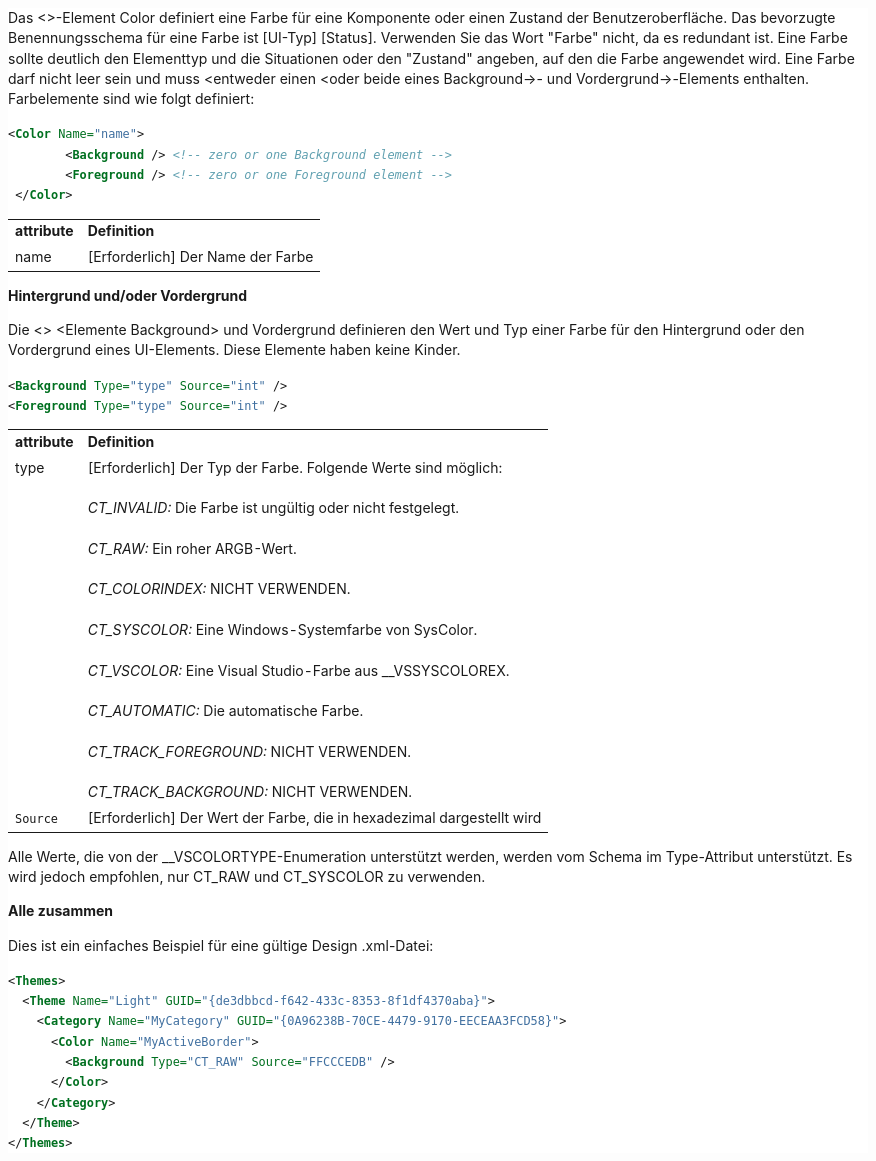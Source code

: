  Das \<>-Element Color definiert eine Farbe für eine Komponente oder einen Zustand der Benutzeroberfläche. Das bevorzugte Benennungsschema für eine Farbe ist [UI-Typ] [Status]. Verwenden Sie das Wort "Farbe" nicht, da es redundant ist. Eine Farbe sollte deutlich den Elementtyp und die Situationen oder den "Zustand" angeben, auf den die Farbe angewendet wird. Eine Farbe darf nicht leer sein und muss \<entweder einen \<oder beide eines Background->- und Vordergrund->-Elements enthalten. Farbelemente sind wie folgt definiert:

```xml
<Color Name="name">
        <Background /> <!-- zero or one Background element -->
        <Foreground /> <!-- zero or one Foreground element -->
 </Color>
```

|||
|-|-|
|**attribute**|**Definition**|
|name|[Erforderlich] Der Name der Farbe|

 **Hintergrund und/oder Vordergrund**

 Die \<> \<Elemente Background> und Vordergrund definieren den Wert und Typ einer Farbe für den Hintergrund oder den Vordergrund eines UI-Elements. Diese Elemente haben keine Kinder.

```xml
<Background Type="type" Source="int" />
<Foreground Type="type" Source="int" />
```

|||
|-|-|
|**attribute**|**Definition**|
|type|[Erforderlich] Der Typ der Farbe. Folgende Werte sind möglich:<br /><br /> *CT_INVALID:* Die Farbe ist ungültig oder nicht festgelegt.<br /><br /> *CT_RAW:* Ein roher ARGB-Wert.<br /><br /> *CT_COLORINDEX:* NICHT VERWENDEN.<br /><br /> *CT_SYSCOLOR:* Eine Windows-Systemfarbe von SysColor.<br /><br /> *CT_VSCOLOR:* Eine Visual Studio-Farbe aus __VSSYSCOLOREX.<br /><br /> *CT_AUTOMATIC:* Die automatische Farbe.<br /><br /> *CT_TRACK_FOREGROUND:* NICHT VERWENDEN.<br /><br /> *CT_TRACK_BACKGROUND:* NICHT VERWENDEN.|
|`Source`|[Erforderlich] Der Wert der Farbe, die in hexadezimal dargestellt wird|

 Alle Werte, die von der __VSCOLORTYPE-Enumeration unterstützt werden, werden vom Schema im Type-Attribut unterstützt. Es wird jedoch empfohlen, nur CT_RAW und CT_SYSCOLOR zu verwenden.

 **Alle zusammen**

 Dies ist ein einfaches Beispiel für eine gültige Design .xml-Datei:

```xml
<Themes>
  <Theme Name="Light" GUID="{de3dbbcd-f642-433c-8353-8f1df4370aba}">
    <Category Name="MyCategory" GUID="{0A96238B-70CE-4479-9170-EECEAA3FCD58}">
      <Color Name="MyActiveBorder">
        <Background Type="CT_RAW" Source="FFCCCEDB" />
      </Color>
    </Category>
  </Theme>
</Themes>
```
